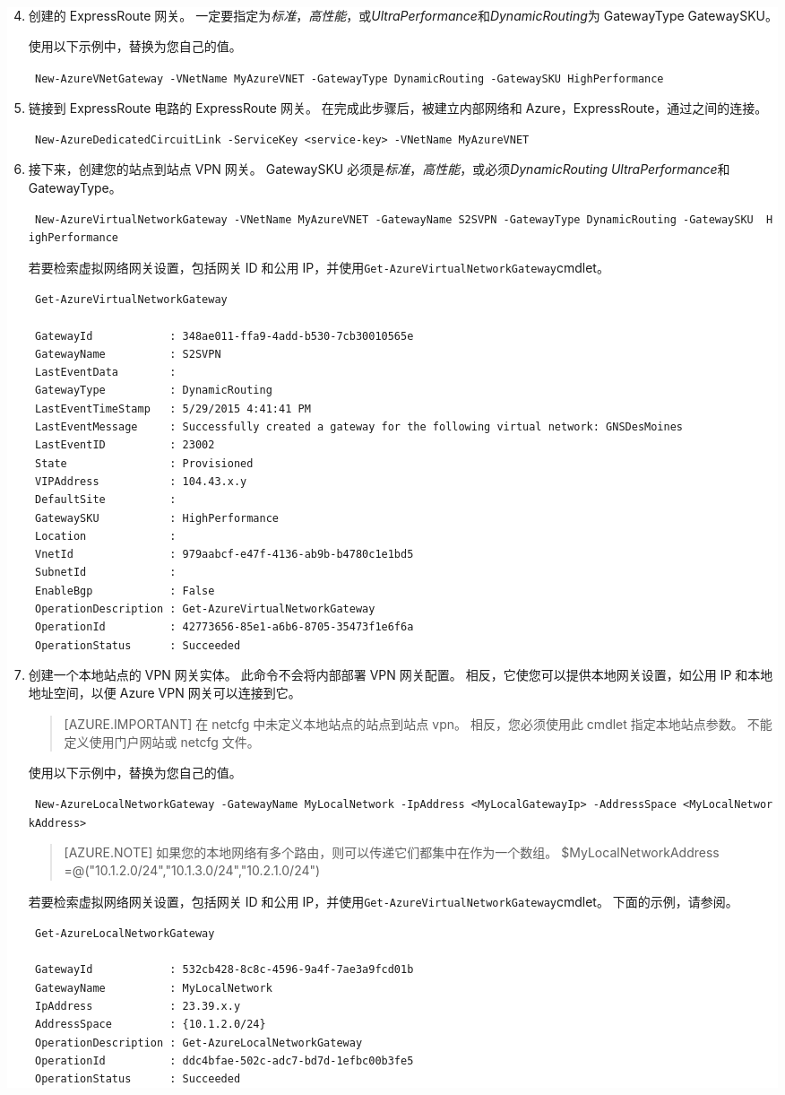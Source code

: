 4. <a name="gw"></a>创建的 ExpressRoute 网关。 一定要指定为*标准*，*高性能*，或*UltraPerformance*和*DynamicRouting*为 GatewayType GatewaySKU。

    使用以下示例中，替换为您自己的值。

        New-AzureVNetGateway -VNetName MyAzureVNET -GatewayType DynamicRouting -GatewaySKU HighPerformance

5. 链接到 ExpressRoute 电路的 ExpressRoute 网关。 在完成此步骤后，被建立内部网络和 Azure，ExpressRoute，通过之间的连接。

        New-AzureDedicatedCircuitLink -ServiceKey <service-key> -VNetName MyAzureVNET

6. <a name="vpngw"></a>接下来，创建您的站点到站点 VPN 网关。 GatewaySKU 必须是*标准*，*高性能*，或必须*DynamicRouting* *UltraPerformance*和 GatewayType。

        New-AzureVirtualNetworkGateway -VNetName MyAzureVNET -GatewayName S2SVPN -GatewayType DynamicRouting -GatewaySKU  HighPerformance

    若要检索虚拟网络网关设置，包括网关 ID 和公用 IP，并使用`Get-AzureVirtualNetworkGateway`cmdlet。

        Get-AzureVirtualNetworkGateway

        GatewayId            : 348ae011-ffa9-4add-b530-7cb30010565e
        GatewayName          : S2SVPN
        LastEventData        :
        GatewayType          : DynamicRouting
        LastEventTimeStamp   : 5/29/2015 4:41:41 PM
        LastEventMessage     : Successfully created a gateway for the following virtual network: GNSDesMoines
        LastEventID          : 23002
        State                : Provisioned
        VIPAddress           : 104.43.x.y
        DefaultSite          :
        GatewaySKU           : HighPerformance
        Location             :
        VnetId               : 979aabcf-e47f-4136-ab9b-b4780c1e1bd5
        SubnetId             :
        EnableBgp            : False
        OperationDescription : Get-AzureVirtualNetworkGateway
        OperationId          : 42773656-85e1-a6b6-8705-35473f1e6f6a
        OperationStatus      : Succeeded

7. 创建一个本地站点的 VPN 网关实体。 此命令不会将内部部署 VPN 网关配置。 相反，它使您可以提供本地网关设置，如公用 IP 和本地地址空间，以便 Azure VPN 网关可以连接到它。

    >[AZURE.IMPORTANT] 在 netcfg 中未定义本地站点的站点到站点 vpn。 相反，您必须使用此 cmdlet 指定本地站点参数。 不能定义使用门户网站或 netcfg 文件。

    使用以下示例中，替换为您自己的值。

        New-AzureLocalNetworkGateway -GatewayName MyLocalNetwork -IpAddress <MyLocalGatewayIp> -AddressSpace <MyLocalNetworkAddress>

    > [AZURE.NOTE] 如果您的本地网络有多个路由，则可以传递它们都集中在作为一个数组。  $MyLocalNetworkAddress =@("10.1.2.0/24","10.1.3.0/24","10.2.1.0/24")  


    若要检索虚拟网络网关设置，包括网关 ID 和公用 IP，并使用`Get-AzureVirtualNetworkGateway`cmdlet。 下面的示例，请参阅。

        Get-AzureLocalNetworkGateway

        GatewayId            : 532cb428-8c8c-4596-9a4f-7ae3a9fcd01b
        GatewayName          : MyLocalNetwork
        IpAddress            : 23.39.x.y
        AddressSpace         : {10.1.2.0/24}
        OperationDescription : Get-AzureLocalNetworkGateway
        OperationId          : ddc4bfae-502c-adc7-bd7d-1efbc00b3fe5
        OperationStatus      : Succeeded
